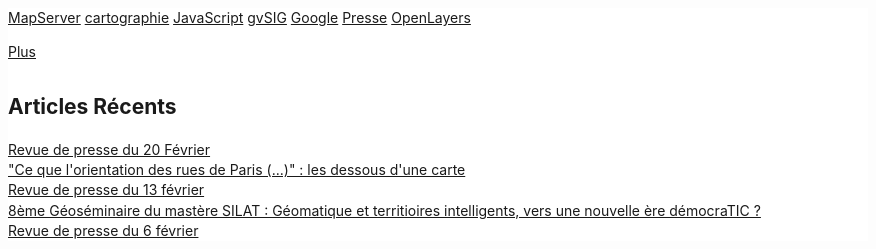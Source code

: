<span class='tagclouds-term'><a href="/geotribu\_reborn/taxonomy/term/40" class="tagclouds level1" title="">MapServer</a></span>
<span class='tagclouds-term'><a href="/geotribu\_reborn/taxonomy/term/438" class="tagclouds level1" title="">cartographie</a></span>
<span class='tagclouds-term'><a href="/geotribu\_reborn/taxonomy/term/46" class="tagclouds level2" title="">JavaScript</a></span>
<span class='tagclouds-term'><a href="/geotribu\_reborn/taxonomy/term/137" class="tagclouds level1" title="">gvSIG</a></span>
<span class='tagclouds-term'><a href="/geotribu\_reborn/taxonomy/term/72" class="tagclouds level2" title="">Google</a></span>
<span class='tagclouds-term'><a href="/geotribu\_reborn/taxonomy/term/261" class="tagclouds level3" title="">Presse</a></span>
<span class='tagclouds-term'><a href="/geotribu\_reborn/taxonomy/term/15" class="tagclouds level5" title="">OpenLayers</a></span>
<div class="more-link"><a href="/geotribu\_reborn/tagclouds/chunk/4" title="more tags">Plus</a></div>
</div>
<div id="block-views-last-nodes-block" class="block block-views odd">

<h2 class="block\_\_title block-title">Articles Récents</h2>

<div class="view view-last-nodes view-id-last\_nodes view-display-id-block view-dom-id-3fbea835ccefbc904ab91d38512e2e74">



<div class="view-content">
<div class="views-row views-row-1 views-row-odd views-row-first">

<div class="views-field views-field-title"> <span class="field-content"><a href="/geotribu\_reborn/GeoRDP/20150220">Revue de presse du 20 Février</a></span> </div> </div>
<div class="views-row views-row-2 views-row-even">

<div class="views-field views-field-title"> <span class="field-content"><a href="/geotribu\_reborn/node/788">&quot;Ce que l'orientation des rues de Paris (...)&quot; : les dessous d'une carte</a></span> </div> </div>
<div class="views-row views-row-3 views-row-odd">

<div class="views-field views-field-title"> <span class="field-content"><a href="/geotribu\_reborn/GeoRDP/20150213">Revue de presse du 13 février</a></span> </div> </div>
<div class="views-row views-row-4 views-row-even">

<div class="views-field views-field-title"> <span class="field-content"><a href="/geotribu\_reborn/evenement/geoseminaire\_2015">8ème Géoséminaire du mastère SILAT : Géomatique et territioires intelligents, vers une nouvelle ère démocraTIC ?</a></span> </div> </div>
<div class="views-row views-row-5 views-row-odd views-row-last">

<div class="views-field views-field-title"> <span class="field-content"><a href="/geotribu\_reborn/GeoRDP/20150206">Revue de presse du 6 février</a></span> </div> </div>
</div>






</div>
</div>
<div id="block-views-similarterms-block" class="block block-views last even">
